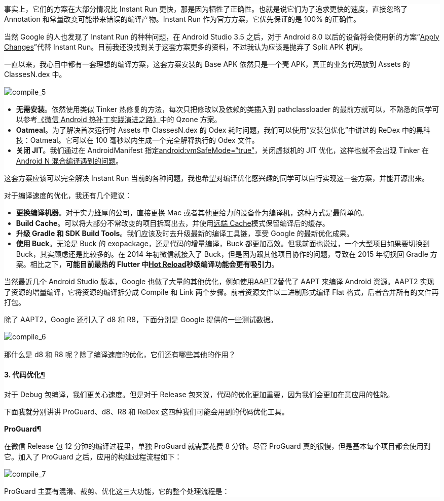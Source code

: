事实上，它们的方案在大部分情况比 Instant Run 更快，那是因为牺牲了正确性。也就是说它们为了追求更快的速度，直接忽略了 Annotation 和常量改变可能带来错误的编译产物。Instant Run 作为官方方案，它优先保证的是 100% 的正确性。

当然 Google 的人也发现了 Instant Run 的种种问题，在 Android Studio 3.5 之后，对于 Android 8.0 以后的设备将会使用新的方案“[Apply Changes](https://androidstudio.googleblog.com/2019/01/android-studio-35-canary-1-available.html)”代替 Instant Run。目前我还没找到关于这套方案更多的资料，不过我认为应该是抛弃了 Split APK 机制。

一直以来，我心目中都有一套理想的编译方案，这套方案安装的 Base APK 依然只是一个壳 APK，真正的业务代码放到 Assets 的 ClassesN.dex 中。

![compile\_5](https://blog.yorek.xyz/assets/images/android/master/compile\_5.png)

* **无需安装**。依然使用类似 Tinker 热修复的方法，每次只把修改以及依赖的类插入到 pathclassloader 的最前方就可以，不熟悉的同学可以参考[《微信 Android 热补丁实践演进之路》](https://mp.weixin.qq.com/s/-NmkSwZu83HAmzKPawdTqQ)中的 Qzone 方案。
* **Oatmeal**。为了解决首次运行时 Assets 中 ClassesN.dex 的 Odex 耗时问题，我们可以使用“安装包优化“中讲过的 ReDex 中的黑科技：Oatmeal。它可以在 100 毫秒以内生成一个完全解释执行的 Odex 文件。
* **关闭 JIT**。我们通过在 AndroidManifest 指定[android:vmSafeMode=“true”](https://developer.android.com/guide/topics/manifest/application-element?hl=zh-cn#vmSafeMode)，关闭虚拟机的 JIT 优化，这样也就不会出现 Tinker 在[Android N 混合编译遇到的问题](https://mp.weixin.qq.com/s/h9BHnEkV0RMx0yIW1wpw9g)。

这套方案应该可以完全解决 Instant Run 当前的各种问题，我也希望对编译优化感兴趣的同学可以自行实现这一套方案，并能开源出来。

对于编译速度的优化，我还有几个建议：

* **更换编译机器**。对于实力雄厚的公司，直接更换 Mac 或者其他更给力的设备作为编译机，这种方式是最简单的。
* **Build Cache**。可以将大部分不常改变的项目拆离出去，并使用[远端 Cache](http://docs.gradle.com/enterprise/tutorials/caching/)模式保留编译后的缓存。
* **升级 Gradle 和 SDK Build Tools**。我们应该及时去升级最新的编译工具链，享受 Google 的最新优化成果。
* **使用 Buck**。无论是 Buck 的 exopackage，还是代码的增量编译，Buck 都更加高效。但我前面也说过，一个大型项目如果要切换到 Buck，其实顾虑还是比较多的。在 2014 年初微信就接入了 Buck，但是因为跟其他项目协作的问题，导致在 2015 年切换回 Gradle 方案。相比之下，**可能目前最热的 Flutter 中**[**Hot Reload**](https://juejin.im/post/5bc80ef7f265da0a857aa924)**秒级编译功能会更有吸引力**。

当然最近几个 Android Studio 版本，Google 也做了大量的其他优化，例如使用[AAPT2](https://developer.android.com/studio/command-line/aapt2)替代了 AAPT 来编译 Android 资源。AAPT2 实现了资源的增量编译，它将资源的编译拆分成 Compile 和 Link 两个步骤。前者资源文件以二进制形式编译 Flat 格式，后者合并所有的文件再打包。

除了 AAPT2，Google 还引入了 d8 和 R8，下面分别是 Google 提供的一些测试数据。

![compile\_6](https://blog.yorek.xyz/assets/images/android/master/compile\_6.png)

那什么是 d8 和 R8 呢？除了编译速度的优化，它们还有哪些其他的作用？

#### 3. 代码优化[¶](https://blog.yorek.xyz/android/paid/master/compile/#3) <a href="#3" id="3"></a>

对于 Debug 包编译，我们更关心速度。但是对于 Release 包来说，代码的优化更加重要，因为我们会更加在意应用的性能。

下面我就分别讲讲 ProGuard、d8、R8 和 ReDex 这四种我们可能会用到的代码优化工具。

**ProGuard¶**

在微信 Release 包 12 分钟的编译过程里，单独 ProGuard 就需要花费 8 分钟。尽管 ProGuard 真的很慢，但是基本每个项目都会使用到它。加入了 ProGuard 之后，应用的构建过程流程如下：

![compile\_7](https://blog.yorek.xyz/assets/images/android/master/compile\_7.png)

ProGuard 主要有混淆、裁剪、优化这三大功能，它的整个处理流程是：
